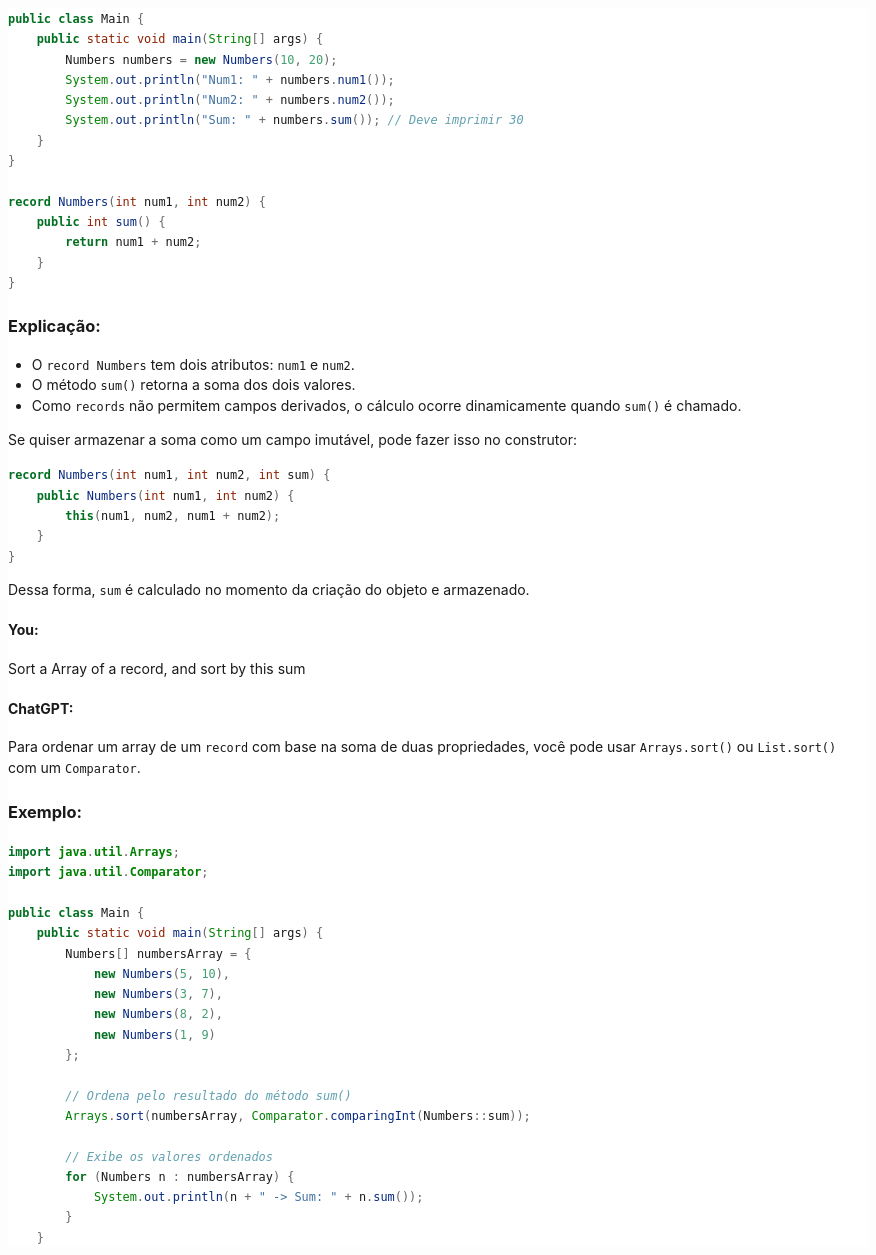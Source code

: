 ```java
public class Main {
    public static void main(String[] args) {
        Numbers numbers = new Numbers(10, 20);
        System.out.println("Num1: " + numbers.num1());
        System.out.println("Num2: " + numbers.num2());
        System.out.println("Sum: " + numbers.sum()); // Deve imprimir 30
    }
}

record Numbers(int num1, int num2) {
    public int sum() {
        return num1 + num2;
    }
}
```

### Explicação:

- O `record Numbers` tem dois atributos: `num1` e `num2`.
- O método `sum()` retorna a soma dos dois valores.
- Como `records` não permitem campos derivados, o cálculo ocorre dinamicamente quando `sum()` é chamado.

Se quiser armazenar a soma como um campo imutável, pode fazer isso no construtor:

```java
record Numbers(int num1, int num2, int sum) {
    public Numbers(int num1, int num2) {
        this(num1, num2, num1 + num2);
    }
}
```

Dessa forma, `sum` é calculado no momento da criação do objeto e armazenado.


#### You:
Sort a Array of a record, and sort by this sum

#### ChatGPT:
Para ordenar um array de um `record` com base na soma de duas propriedades, você pode usar `Arrays.sort()` ou `List.sort()` com um `Comparator`.

### Exemplo:

```java
import java.util.Arrays;
import java.util.Comparator;

public class Main {
    public static void main(String[] args) {
        Numbers[] numbersArray = {
            new Numbers(5, 10),
            new Numbers(3, 7),
            new Numbers(8, 2),
            new Numbers(1, 9)
        };

        // Ordena pelo resultado do método sum()
        Arrays.sort(numbersArray, Comparator.comparingInt(Numbers::sum));

        // Exibe os valores ordenados
        for (Numbers n : numbersArray) {
            System.out.println(n + " -> Sum: " + n.sum());
        }
    }
```